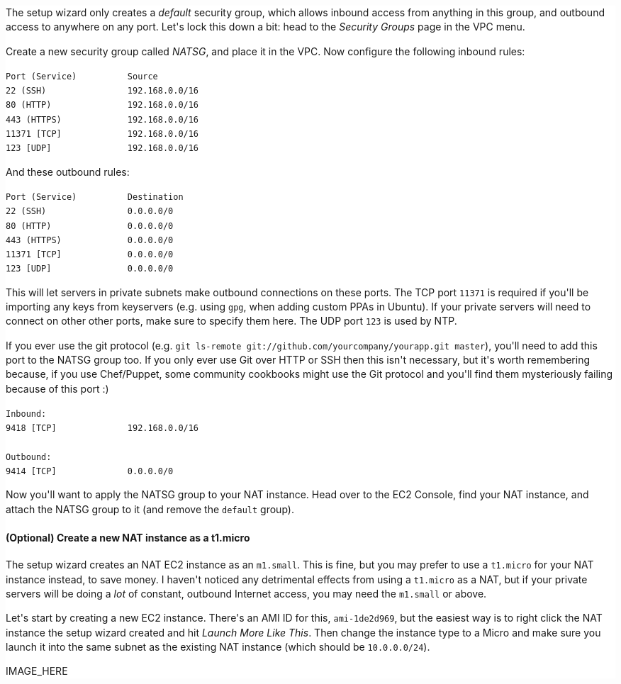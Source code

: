 The setup wizard only creates a _default_ security group, which allows inbound access from anything in this group, and outbound access to anywhere on any port. Let's lock this down a bit: head to the _Security Groups_ page in the VPC menu.

Create a new security group called _NATSG_, and place it in the VPC. Now configure the following inbound rules:

    Port (Service)          Source
    22 (SSH)                192.168.0.0/16
    80 (HTTP)               192.168.0.0/16
    443 (HTTPS)             192.168.0.0/16
    11371 [TCP]             192.168.0.0/16
    123 [UDP]               192.168.0.0/16

And these outbound rules:

    Port (Service)          Destination
    22 (SSH)                0.0.0.0/0
    80 (HTTP)               0.0.0.0/0
    443 (HTTPS)             0.0.0.0/0
    11371 [TCP]             0.0.0.0/0
    123 [UDP]               0.0.0.0/0

This will let servers in private subnets make outbound connections on these ports. The TCP port `11371` is required if you'll be importing any keys from keyservers (e.g. using `gpg`, when adding custom PPAs in Ubuntu). If your private servers will need to connect on other other ports, make sure to specify them here. The UDP port `123` is used by NTP.

If you ever use the git protocol (e.g. `git ls-remote git://github.com/yourcompany/yourapp.git master`), you'll need to add this port to the NATSG group too. If you only ever use Git over HTTP or SSH then this isn't necessary, but it's worth remembering because, if you use Chef/Puppet, some community cookbooks might use the Git protocol and you'll find them mysteriously failing because of this port :)

    Inbound:
    9418 [TCP]              192.168.0.0/16

    Outbound:
    9414 [TCP]              0.0.0.0/0

Now you'll want to apply the NATSG group to your NAT instance. Head over to the EC2 Console, find your NAT instance, and attach the NATSG group to it (and remove the `default` group).

#### (Optional) Create a new NAT instance as a t1.micro

The setup wizard creates an NAT EC2 instance as an `m1.small`. This is fine, but you may prefer to use a `t1.micro` for your NAT instance instead, to save money. I haven't noticed any detrimental effects from using a `t1.micro` as a NAT, but if your private servers will be doing a _lot_ of constant, outbound Internet access, you may need the `m1.small` or above.

Let's start by creating a new EC2 instance. There's an AMI ID for this, `ami-1de2d969`, but the easiest way is to right click the NAT instance the setup wizard created and hit _Launch More Like This_. Then change the instance type to a Micro and make sure you launch it into the same subnet as the existing NAT instance (which should be `10.0.0.0/24`).

IMAGE_HERE
